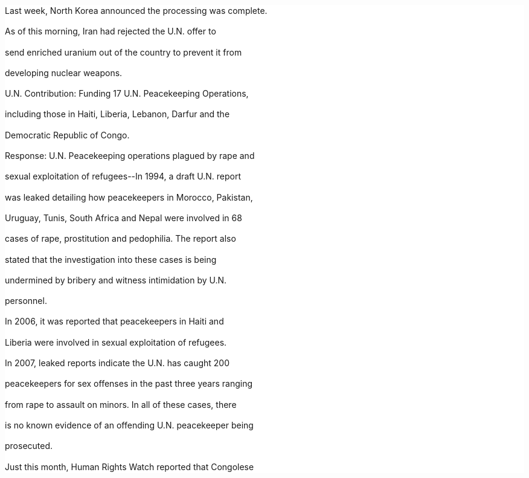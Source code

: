 
 Last week, North Korea announced the processing was complete.



 As of this morning, Iran had rejected the U.N. offer to 


 send enriched uranium out of the country to prevent it from 


 developing nuclear weapons.



 U.N. Contribution: Funding 17 U.N. Peacekeeping Operations, 


 including those in Haiti, Liberia, Lebanon, Darfur and the 


 Democratic Republic of Congo.



 Response: U.N. Peacekeeping operations plagued by rape and 


 sexual exploitation of refugees--In 1994, a draft U.N. report 


 was leaked detailing how peacekeepers in Morocco, Pakistan, 


 Uruguay, Tunis, South Africa and Nepal were involved in 68 


 cases of rape, prostitution and pedophilia. The report also 


 stated that the investigation into these cases is being 


 undermined by bribery and witness intimidation by U.N. 


 personnel.



 In 2006, it was reported that peacekeepers in Haiti and 


 Liberia were involved in sexual exploitation of refugees.



 In 2007, leaked reports indicate the U.N. has caught 200 


 peacekeepers for sex offenses in the past three years ranging 


 from rape to assault on minors. In all of these cases, there 


 is no known evidence of an offending U.N. peacekeeper being 


 prosecuted.



 Just this month, Human Rights Watch reported that Congolese 
